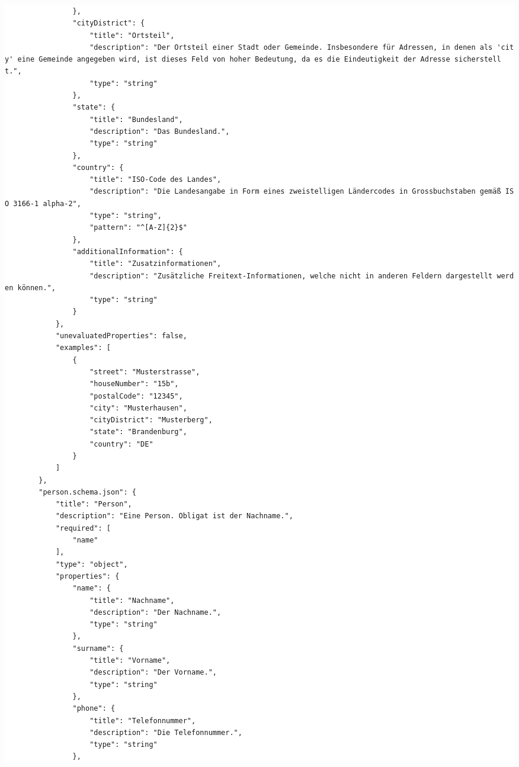 ```
                },
                "cityDistrict": {
                    "title": "Ortsteil",
                    "description": "Der Ortsteil einer Stadt oder Gemeinde. Insbesondere für Adressen, in denen als 'city' eine Gemeinde angegeben wird, ist dieses Feld von hoher Bedeutung, da es die Eindeutigkeit der Adresse sicherstellt.",
                    "type": "string"
                },
                "state": {
                    "title": "Bundesland",
                    "description": "Das Bundesland.",
                    "type": "string"
                },
                "country": {
                    "title": "ISO-Code des Landes",
                    "description": "Die Landesangabe in Form eines zweistelligen Ländercodes in Grossbuchstaben gemäß ISO 3166-1 alpha-2",
                    "type": "string",
                    "pattern": "^[A-Z]{2}$"
                },
                "additionalInformation": {
                    "title": "Zusatzinformationen",
                    "description": "Zusätzliche Freitext-Informationen, welche nicht in anderen Feldern dargestellt werden können.",
                    "type": "string"
                }
            },
            "unevaluatedProperties": false,
            "examples": [
                {
                    "street": "Musterstrasse",
                    "houseNumber": "15b",
                    "postalCode": "12345",
                    "city": "Musterhausen",
                    "cityDistrict": "Musterberg",
                    "state": "Brandenburg",
                    "country": "DE"
                }
            ]
        },
        "person.schema.json": {
            "title": "Person",
            "description": "Eine Person. Obligat ist der Nachname.",
            "required": [
                "name"
            ],
            "type": "object",
            "properties": {
                "name": {
                    "title": "Nachname",
                    "description": "Der Nachname.",
                    "type": "string"
                },
                "surname": {
                    "title": "Vorname",
                    "description": "Der Vorname.",
                    "type": "string"
                },
                "phone": {
                    "title": "Telefonnummer",
                    "description": "Die Telefonnummer.",
                    "type": "string"
                },
```